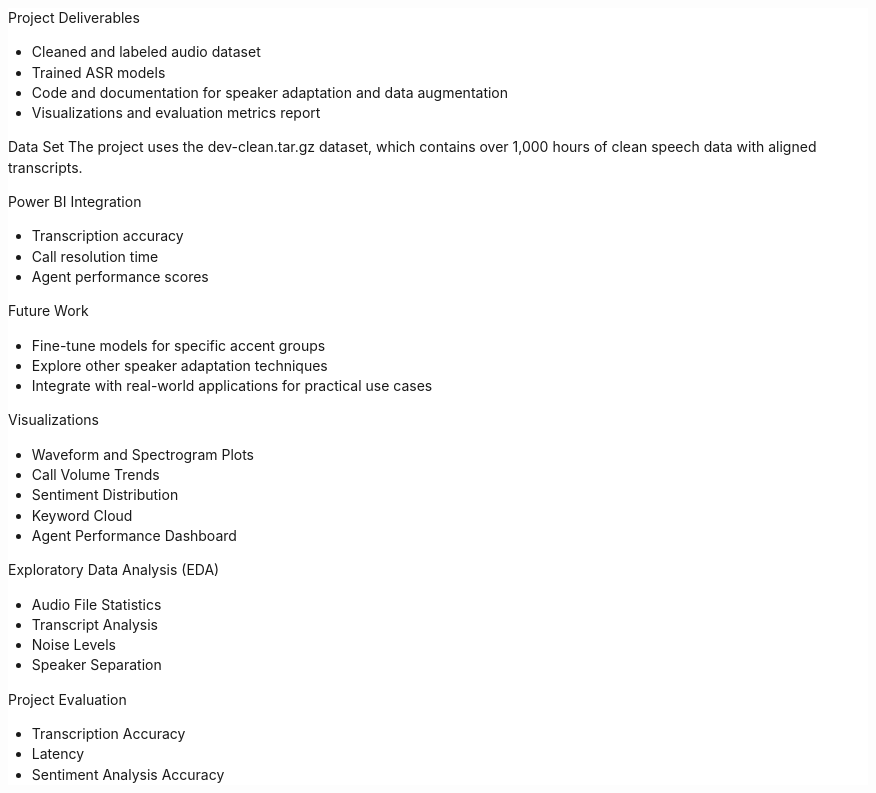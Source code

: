 Project Deliverables
- Cleaned and labeled audio dataset
- Trained ASR models
- Code and documentation for speaker adaptation and data augmentation
- Visualizations and evaluation metrics report

Data Set
The project uses the dev-clean.tar.gz dataset, which contains over 1,000 hours of clean speech data with aligned transcripts.

Power BI Integration
- Transcription accuracy
- Call resolution time
- Agent performance scores

Future Work
- Fine-tune models for specific accent groups
- Explore other speaker adaptation techniques
- Integrate with real-world applications for practical use cases

Visualizations
- Waveform and Spectrogram Plots
- Call Volume Trends
- Sentiment Distribution
- Keyword Cloud
- Agent Performance Dashboard

Exploratory Data Analysis (EDA)
- Audio File Statistics
- Transcript Analysis
- Noise Levels
- Speaker Separation

Project Evaluation
- Transcription Accuracy
- Latency
- Sentiment Analysis Accuracy
